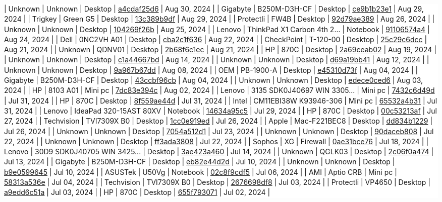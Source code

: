 | Unknown       | Unknown                     | Desktop     | [a4cdaf25d6](https://bsd-hardware.info/?probe=a4cdaf25d6) | Aug 30, 2024 |
| Gigabyte      | B250M-D3H-CF                | Desktop     | [ce9b1b23e1](https://bsd-hardware.info/?probe=ce9b1b23e1) | Aug 29, 2024 |
| Trigkey       | Green G5                    | Desktop     | [13c389b9df](https://bsd-hardware.info/?probe=13c389b9df) | Aug 29, 2024 |
| Protectli     | FW4B                        | Desktop     | [92d79ae389](https://bsd-hardware.info/?probe=92d79ae389) | Aug 26, 2024 |
| Unknown       | Unknown                     | Desktop     | [104269f26b](https://bsd-hardware.info/?probe=104269f26b) | Aug 25, 2024 |
| Lenovo        | ThinkPad X1 Carbon 4th 2... | Notebook    | [91106574a4](https://bsd-hardware.info/?probe=91106574a4) | Aug 24, 2024 |
| Dell          | 0NC2VH A01                  | Desktop     | [cba2c1f636](https://bsd-hardware.info/?probe=cba2c1f636) | Aug 22, 2024 |
| CheckPoint    | T-120-00                    | Desktop     | [25c29c6dcc](https://bsd-hardware.info/?probe=25c29c6dcc) | Aug 21, 2024 |
| Unknown       | QDNV01                      | Desktop     | [2b68f6c1ec](https://bsd-hardware.info/?probe=2b68f6c1ec) | Aug 21, 2024 |
| HP            | 870C                        | Desktop     | [2a69ceab02](https://bsd-hardware.info/?probe=2a69ceab02) | Aug 19, 2024 |
| Unknown       | Unknown                     | Desktop     | [c1a44667bd](https://bsd-hardware.info/?probe=c1a44667bd) | Aug 14, 2024 |
| Unknown       | Unknown                     | Desktop     | [d69a19bb41](https://bsd-hardware.info/?probe=d69a19bb41) | Aug 12, 2024 |
| Unknown       | Unknown                     | Desktop     | [9a967b67dd](https://bsd-hardware.info/?probe=9a967b67dd) | Aug 08, 2024 |
| OEM           | PB-1900-A                   | Desktop     | [e45310d73f](https://bsd-hardware.info/?probe=e45310d73f) | Aug 04, 2024 |
| Gigabyte      | B250M-D3H-CF                | Desktop     | [43ccbf96cb](https://bsd-hardware.info/?probe=43ccbf96cb) | Aug 04, 2024 |
| Unknown       | Unknown                     | Desktop     | [edece0ced6](https://bsd-hardware.info/?probe=edece0ced6) | Aug 03, 2024 |
| HP            | 8103 A01                    | Mini pc     | [7dc83e394c](https://bsd-hardware.info/?probe=7dc83e394c) | Aug 02, 2024 |
| Lenovo        | 3135 SDK0J40697 WIN 3305... | Mini pc     | [7432c6d49d](https://bsd-hardware.info/?probe=7432c6d49d) | Jul 31, 2024 |
| HP            | 870C                        | Desktop     | [8f559ae44d](https://bsd-hardware.info/?probe=8f559ae44d) | Jul 31, 2024 |
| Intel         | CM11EBI38W K93946-306       | Mini pc     | [65532a4b31](https://bsd-hardware.info/?probe=65532a4b31) | Jul 31, 2024 |
| Lenovo        | IdeaPad 320-15AST 80XV      | Notebook    | [14634a95c5](https://bsd-hardware.info/?probe=14634a95c5) | Jul 29, 2024 |
| HP            | 870C                        | Desktop     | [00c53213af](https://bsd-hardware.info/?probe=00c53213af) | Jul 27, 2024 |
| Techvision    | TVI7309X B0                 | Desktop     | [1cc0e919ed](https://bsd-hardware.info/?probe=1cc0e919ed) | Jul 26, 2024 |
| Apple         | Mac-F221BEC8                | Desktop     | [dd834b1229](https://bsd-hardware.info/?probe=dd834b1229) | Jul 26, 2024 |
| Unknown       | Unknown                     | Desktop     | [7054a512d1](https://bsd-hardware.info/?probe=7054a512d1) | Jul 23, 2024 |
| Unknown       | Unknown                     | Desktop     | [90daceb808](https://bsd-hardware.info/?probe=90daceb808) | Jul 22, 2024 |
| Unknown       | Unknown                     | Desktop     | [ff3ada3808](https://bsd-hardware.info/?probe=ff3ada3808) | Jul 22, 2024 |
| Sophos        | XG                          | Firewall    | [0ae31bce76](https://bsd-hardware.info/?probe=0ae31bce76) | Jul 18, 2024 |
| Lenovo        | 30D9 SDK0J40705 WIN 3425... | Desktop     | [3ae423a460](https://bsd-hardware.info/?probe=3ae423a460) | Jul 14, 2024 |
| Unknown       | QGLK03                      | Desktop     | [2c06f0a474](https://bsd-hardware.info/?probe=2c06f0a474) | Jul 13, 2024 |
| Gigabyte      | B250M-D3H-CF                | Desktop     | [eb82e44d2d](https://bsd-hardware.info/?probe=eb82e44d2d) | Jul 10, 2024 |
| Unknown       | Unknown                     | Desktop     | [b9e0599645](https://bsd-hardware.info/?probe=b9e0599645) | Jul 10, 2024 |
| ASUSTek       | U50Vg                       | Notebook    | [02c8f9cdf5](https://bsd-hardware.info/?probe=02c8f9cdf5) | Jul 06, 2024 |
| AMI           | Aptio CRB                   | Mini pc     | [58313a536e](https://bsd-hardware.info/?probe=58313a536e) | Jul 04, 2024 |
| Techvision    | TVI7309X B0                 | Desktop     | [2676698df8](https://bsd-hardware.info/?probe=2676698df8) | Jul 03, 2024 |
| Protectli     | VP4650                      | Desktop     | [a9edd6c51a](https://bsd-hardware.info/?probe=a9edd6c51a) | Jul 03, 2024 |
| HP            | 870C                        | Desktop     | [655f793071](https://bsd-hardware.info/?probe=655f793071) | Jul 02, 2024 |